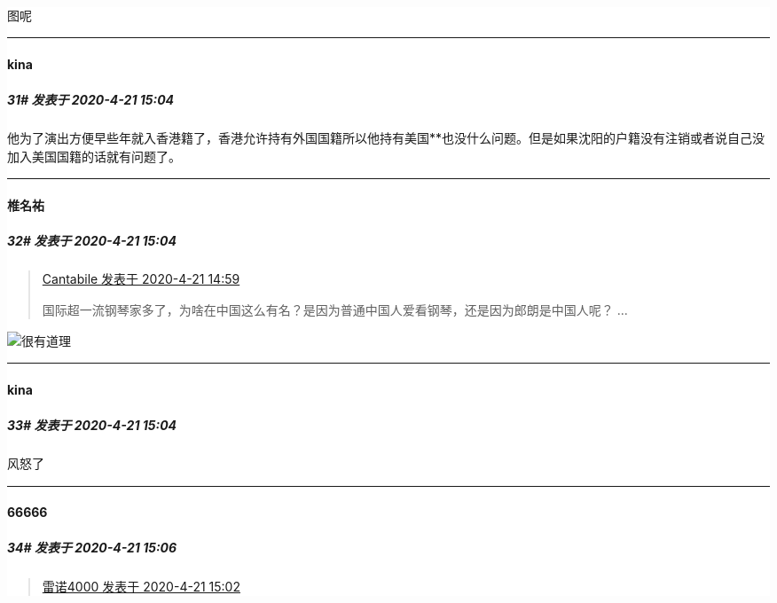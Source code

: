 
图呢







*****

####  kina  
##### 31#       发表于 2020-4-21 15:04




他为了演出方便早些年就入香港籍了，香港允许持有外国国籍所以他持有美国**也没什么问题。但是如果沈阳的户籍没有注销或者说自己没加入美国国籍的话就有问题了。







*****

####  椎名祐  
##### 32#       发表于 2020-4-21 15:04



<blockquote><a href="httphttps://bbs.saraba1st.com/2b/forum.php?mod=redirect&amp;goto=findpost&amp;pid=47154623&amp;ptid=1925324" target="_blank">Cantabile 发表于 2020-4-21 14:59</a>

国际超一流钢琴家多了，为啥在中国这么有名？是因为普通中国人爱看钢琴，还是因为郎朗是中国人呢？ ...</blockquote>
<img src="https://static.saraba1st.com/image/smiley/face2017/044.png" referrerpolicy="no-referrer">很有道理







*****

####  kina  
##### 33#       发表于 2020-4-21 15:04




风怒了







*****

####  66666  
##### 34#       发表于 2020-4-21 15:06



<blockquote><a href="httphttps://bbs.saraba1st.com/2b/forum.php?mod=redirect&amp;goto=findpost&amp;pid=47154634&amp;ptid=1925324" target="_blank">雷诺4000 发表于 2020-4-21 15:02</a>
